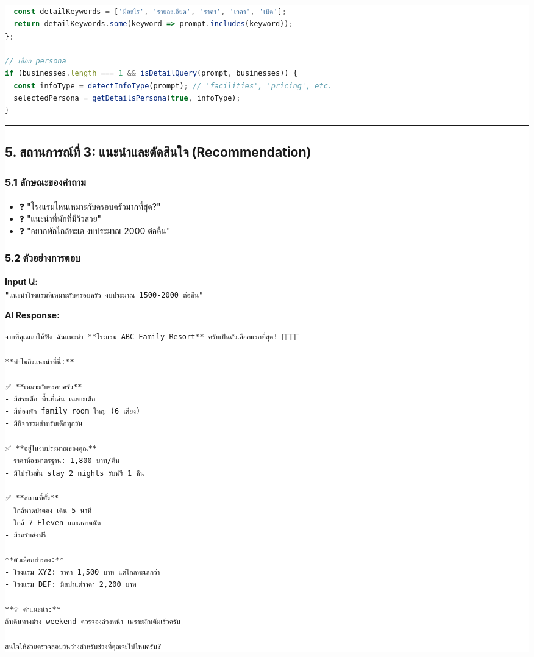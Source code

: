 ```javascript
  const detailKeywords = ['มีอะไร', 'รายละเอียด', 'ราคา', 'เวลา', 'เปิด'];
  return detailKeywords.some(keyword => prompt.includes(keyword));
};

// เลือก persona
if (businesses.length === 1 && isDetailQuery(prompt, businesses)) {
  const infoType = detectInfoType(prompt); // 'facilities', 'pricing', etc.
  selectedPersona = getDetailsPersona(true, infoType);
}
```

---

## 5. สถานการณ์ที่ 3: แนะนำและตัดสินใจ (Recommendation)

### 5.1 ลักษณะของคำถาม
- ❓ "โรงแรมไหนเหมาะกับครอบครัวมากที่สุด?"
- ❓ "แนะนำที่พักที่มีวิวสวย"
- ❓ "อยากพักใกล้ทะเล งบประมาณ 2000 ต่อคืน"

### 5.2 ตัวอย่างการตอบ

**Input Ա:**  
`"แนะนำโรงแรมที่เหมาะกับครอบครัว งบประมาณ 1500-2000 ต่อคืน"`

**AI Response:**

```
จากที่คุณเล่าให้ฟัง ฉันแนะนำ **โรงแรม ABC Family Resort** ครับเป็นตัวเลือกแรกที่สุด! 👨‍👩‍👧‍👦

**ทำไมถึงแนะนำที่นี่:**

✅ **เหมาะกับครอบครัว**
- มีสระเด็ก พื้นที่เล่น เฉพาะเด็ก
- มีห้องพัก family room ใหญ่ (6 เตียง)
- มีกิจกรรมสำหรับเด็กทุกวัน

✅ **อยู่ในงบประมาณของคุณ**
- ราคาห้องมาตรฐาน: 1,800 บาท/คืน
- มีโปรโมชั่น stay 2 nights รับฟรี 1 คืน

✅ **สถานที่ตั้ง**
- ใกล้หาดป่าตอง เดิน 5 นาที
- ใกล้ 7-Eleven และตลาดนัด
- มีรถรับส่งฟรี

**ตัวเลือกสำรอง:**
- โรงแรม XYZ: ราคา 1,500 บาท แต่ไกลทะเลกว่า
- โรงแรม DEF: มีสปาแต่ราคา 2,200 บาท

**💡 คำแนะนำ:**
ถ้าเดินทางช่วง weekend ควรจองล่วงหน้า เพราะมักเต็มเร็วครับ

สนใจให้ช่วยตรวจสอบวันว่างสำหรับช่วงที่คุณจะไปไหมครับ?
```
